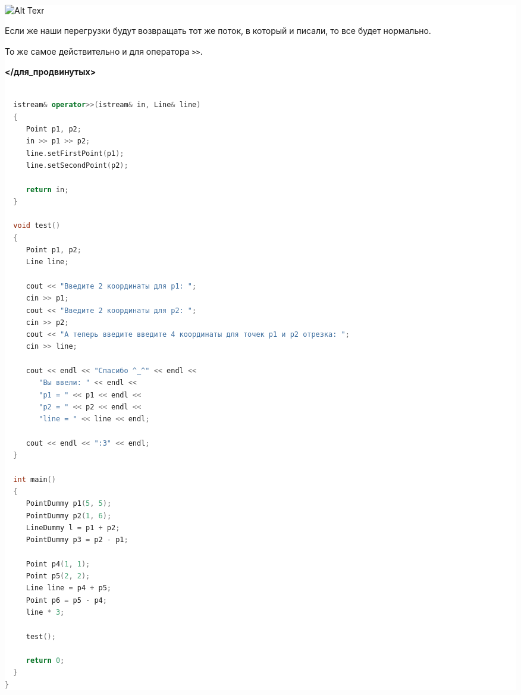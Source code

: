 ![Alt  Texr](https://pp.userapi.com/c834404/v834404565/138bfe/x_QwM6ZOEME.jpg)
                                  
Если же наши перегрузки будут возвращать тот же поток, в который и писали, то все будет нормально.
        
То же самое действительно и для оператора `>>`.

**</для_продвинутых>**

 ```c++

   istream& operator>>(istream& in, Line& line)
   {
      Point p1, p2;
      in >> p1 >> p2;
      line.setFirstPoint(p1);
      line.setSecondPoint(p2);

      return in;
   }

   void test()
   {
      Point p1, p2;
      Line line;

      cout << "Введите 2 координаты для p1: ";
      cin >> p1;
      cout << "Введите 2 координаты для p2: ";
      cin >> p2;
      cout << "А теперь введите введите 4 координаты для точек p1 и p2 отрезка: ";
      cin >> line;

      cout << endl << "Спасибо ^_^" << endl << 
         "Вы ввели: " << endl <<
         "p1 = " << p1 << endl << 
         "p2 = " << p2 << endl <<
         "line = " << line << endl;

      cout << endl << ":3" << endl;
   }

   int main()
   {
      PointDummy p1(5, 5);
      PointDummy p2(1, 6);
      LineDummy l = p1 + p2;
      PointDummy p3 = p2 - p1;

      Point p4(1, 1);
      Point p5(2, 2);
      Line line = p4 + p5;
      Point p6 = p5 - p4;
      line * 3;

      test();

      return 0;
   }
}
```
